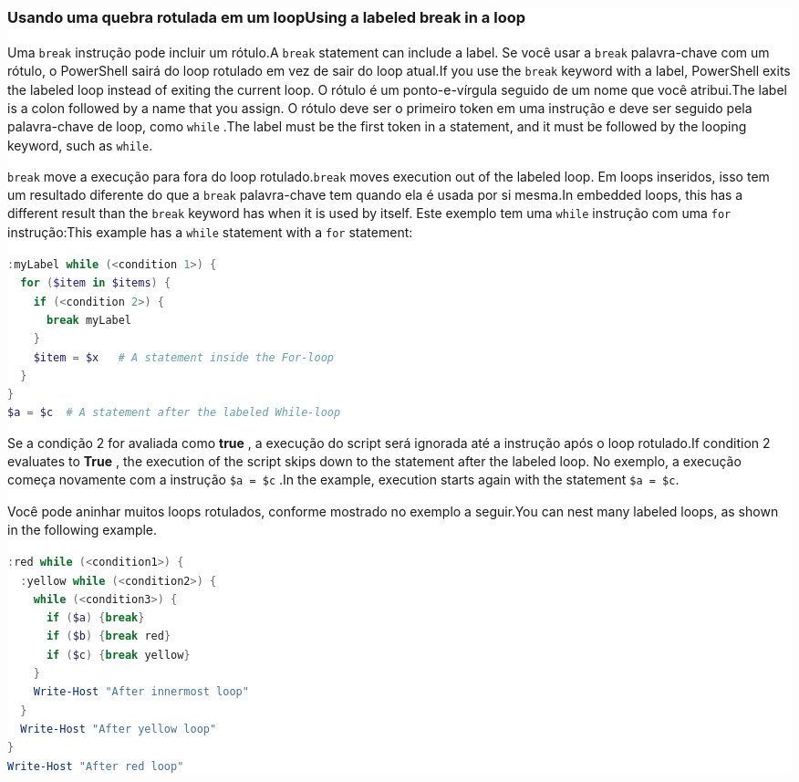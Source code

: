 ### <a name="using-a-labeled-break-in-a-loop"></a><span data-ttu-id="199df-125">Usando uma quebra rotulada em um loop</span><span class="sxs-lookup"><span data-stu-id="199df-125">Using a labeled break in a loop</span></span>

<span data-ttu-id="199df-126">Uma `break` instrução pode incluir um rótulo.</span><span class="sxs-lookup"><span data-stu-id="199df-126">A `break` statement can include a label.</span></span> <span data-ttu-id="199df-127">Se você usar a `break` palavra-chave com um rótulo, o PowerShell sairá do loop rotulado em vez de sair do loop atual.</span><span class="sxs-lookup"><span data-stu-id="199df-127">If you use the `break` keyword with a label, PowerShell exits the labeled loop instead of exiting the current loop.</span></span>
<span data-ttu-id="199df-128">O rótulo é um ponto-e-vírgula seguido de um nome que você atribui.</span><span class="sxs-lookup"><span data-stu-id="199df-128">The label is a colon followed by a name that you assign.</span></span> <span data-ttu-id="199df-129">O rótulo deve ser o primeiro token em uma instrução e deve ser seguido pela palavra-chave de loop, como `while` .</span><span class="sxs-lookup"><span data-stu-id="199df-129">The label must be the first token in a statement, and it must be followed by the looping keyword, such as `while`.</span></span>

<span data-ttu-id="199df-130">`break` move a execução para fora do loop rotulado.</span><span class="sxs-lookup"><span data-stu-id="199df-130">`break` moves execution out of the labeled loop.</span></span> <span data-ttu-id="199df-131">Em loops inseridos, isso tem um resultado diferente do que a `break` palavra-chave tem quando ela é usada por si mesma.</span><span class="sxs-lookup"><span data-stu-id="199df-131">In embedded loops, this has a different result than the `break` keyword has when it is used by itself.</span></span> <span data-ttu-id="199df-132">Este exemplo tem uma `while` instrução com uma `for` instrução:</span><span class="sxs-lookup"><span data-stu-id="199df-132">This example has a `while` statement with a `for` statement:</span></span>

```powershell
:myLabel while (<condition 1>) {
  for ($item in $items) {
    if (<condition 2>) {
      break myLabel
    }
    $item = $x   # A statement inside the For-loop
  }
}
$a = $c  # A statement after the labeled While-loop
```

<span data-ttu-id="199df-133">Se a condição 2 for avaliada como **true** , a execução do script será ignorada até a instrução após o loop rotulado.</span><span class="sxs-lookup"><span data-stu-id="199df-133">If condition 2 evaluates to **True** , the execution of the script skips down to the statement after the labeled loop.</span></span> <span data-ttu-id="199df-134">No exemplo, a execução começa novamente com a instrução `$a = $c` .</span><span class="sxs-lookup"><span data-stu-id="199df-134">In the example, execution starts again with the statement `$a = $c`.</span></span>

<span data-ttu-id="199df-135">Você pode aninhar muitos loops rotulados, conforme mostrado no exemplo a seguir.</span><span class="sxs-lookup"><span data-stu-id="199df-135">You can nest many labeled loops, as shown in the following example.</span></span>

```powershell
:red while (<condition1>) {
  :yellow while (<condition2>) {
    while (<condition3>) {
      if ($a) {break}
      if ($b) {break red}
      if ($c) {break yellow}
    }
    Write-Host "After innermost loop"
  }
  Write-Host "After yellow loop"
}
Write-Host "After red loop"
```
